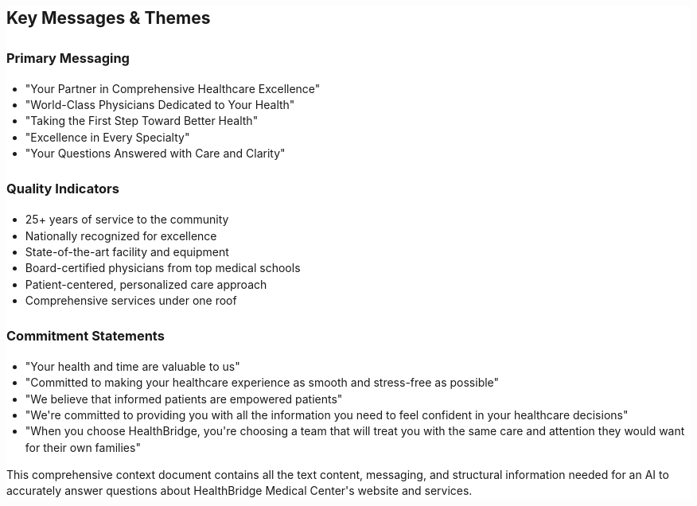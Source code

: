 ## Key Messages & Themes

### Primary Messaging
- "Your Partner in Comprehensive Healthcare Excellence"
- "World-Class Physicians Dedicated to Your Health"
- "Taking the First Step Toward Better Health"
- "Excellence in Every Specialty"
- "Your Questions Answered with Care and Clarity"

### Quality Indicators
- 25+ years of service to the community
- Nationally recognized for excellence
- State-of-the-art facility and equipment
- Board-certified physicians from top medical schools
- Patient-centered, personalized care approach
- Comprehensive services under one roof

### Commitment Statements
- "Your health and time are valuable to us"
- "Committed to making your healthcare experience as smooth and stress-free as possible"
- "We believe that informed patients are empowered patients"
- "We're committed to providing you with all the information you need to feel confident in your healthcare decisions"
- "When you choose HealthBridge, you're choosing a team that will treat you with the same care and attention they would want for their own families"

This comprehensive context document contains all the text content, messaging, and structural information needed for an AI to accurately answer questions about HealthBridge Medical Center's website and services.
